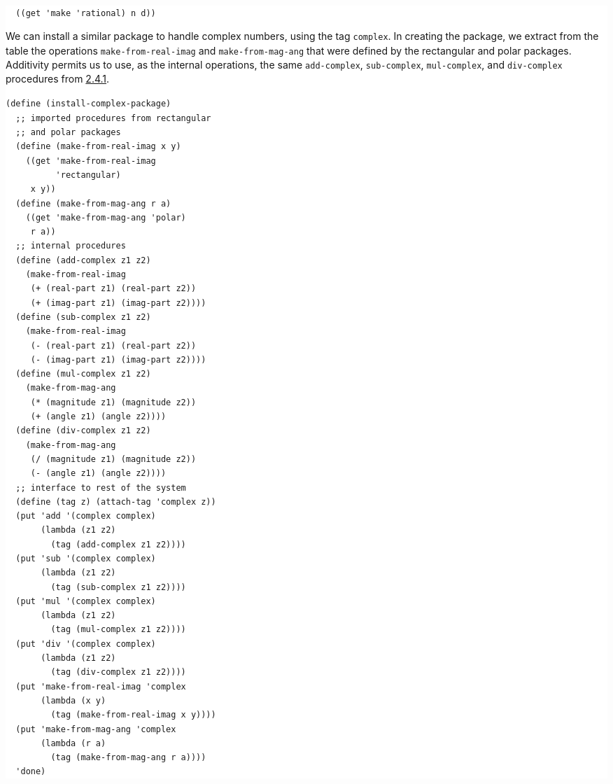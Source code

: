 ``` {.scheme}
  ((get 'make 'rational) n d))
```

We can install a similar package to handle complex numbers, using the tag `complex`. In creating the package, we extract from the table the operations `make-from-real-imag` and `make-from-mag-ang` that were defined by the rectangular and polar packages. Additivity permits us to use, as the internal operations, the same `add-complex`, `sub-complex`, `mul-complex`, and `div-complex` procedures from [2.4.1](2_002e4.xhtml#g_t2_002e4_002e1).

``` {.scheme}
(define (install-complex-package)
  ;; imported procedures from rectangular 
  ;; and polar packages
  (define (make-from-real-imag x y)
    ((get 'make-from-real-imag 
          'rectangular) 
     x y))
  (define (make-from-mag-ang r a)
    ((get 'make-from-mag-ang 'polar) 
     r a))
  ;; internal procedures
  (define (add-complex z1 z2)
    (make-from-real-imag 
     (+ (real-part z1) (real-part z2))
     (+ (imag-part z1) (imag-part z2))))
  (define (sub-complex z1 z2)
    (make-from-real-imag 
     (- (real-part z1) (real-part z2))
     (- (imag-part z1) (imag-part z2))))
  (define (mul-complex z1 z2)
    (make-from-mag-ang 
     (* (magnitude z1) (magnitude z2))
     (+ (angle z1) (angle z2))))
  (define (div-complex z1 z2)
    (make-from-mag-ang 
     (/ (magnitude z1) (magnitude z2))
     (- (angle z1) (angle z2))))
  ;; interface to rest of the system
  (define (tag z) (attach-tag 'complex z))
  (put 'add '(complex complex)
       (lambda (z1 z2) 
         (tag (add-complex z1 z2))))
  (put 'sub '(complex complex)
       (lambda (z1 z2) 
         (tag (sub-complex z1 z2))))
  (put 'mul '(complex complex)
       (lambda (z1 z2) 
         (tag (mul-complex z1 z2))))
  (put 'div '(complex complex)
       (lambda (z1 z2) 
         (tag (div-complex z1 z2))))
  (put 'make-from-real-imag 'complex
       (lambda (x y) 
         (tag (make-from-real-imag x y))))
  (put 'make-from-mag-ang 'complex
       (lambda (r a) 
         (tag (make-from-mag-ang r a))))
  'done)
```

